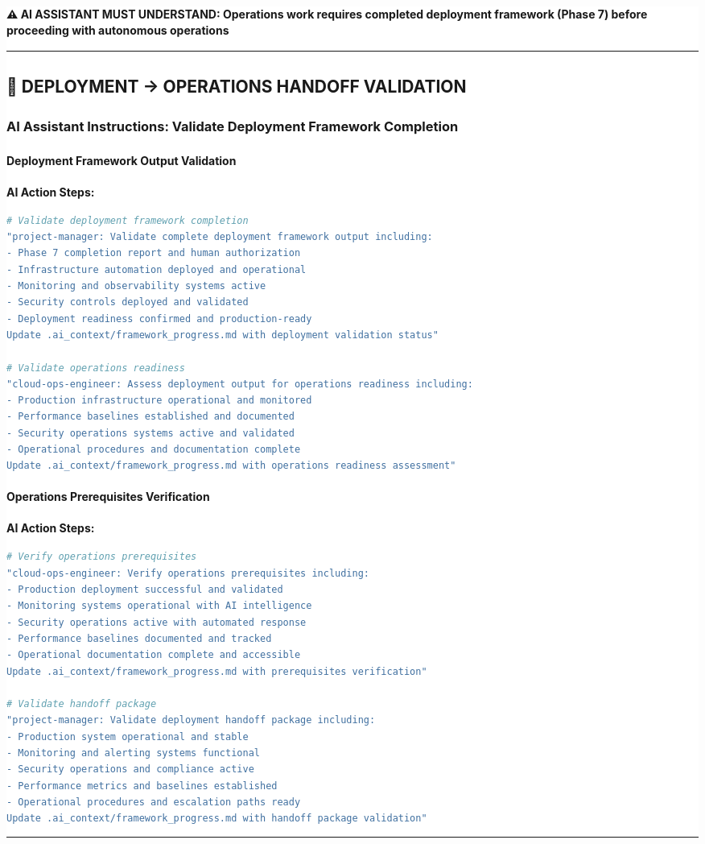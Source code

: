 **⚠️ AI ASSISTANT MUST UNDERSTAND: Operations work requires completed deployment framework (Phase 7) before proceeding with autonomous operations**

---

## 🔄 **DEPLOYMENT → OPERATIONS HANDOFF VALIDATION**

### **AI Assistant Instructions: Validate Deployment Framework Completion**

#### **Deployment Framework Output Validation**

**AI Action Steps:**
```bash
# Validate deployment framework completion
"project-manager: Validate complete deployment framework output including:
- Phase 7 completion report and human authorization
- Infrastructure automation deployed and operational
- Monitoring and observability systems active
- Security controls deployed and validated
- Deployment readiness confirmed and production-ready
Update .ai_context/framework_progress.md with deployment validation status"

# Validate operations readiness
"cloud-ops-engineer: Assess deployment output for operations readiness including:
- Production infrastructure operational and monitored
- Performance baselines established and documented
- Security operations systems active and validated
- Operational procedures and documentation complete
Update .ai_context/framework_progress.md with operations readiness assessment"
```

#### **Operations Prerequisites Verification**

**AI Action Steps:**
```bash
# Verify operations prerequisites
"cloud-ops-engineer: Verify operations prerequisites including:
- Production deployment successful and validated
- Monitoring systems operational with AI intelligence
- Security operations active with automated response
- Performance baselines documented and tracked
- Operational documentation complete and accessible
Update .ai_context/framework_progress.md with prerequisites verification"

# Validate handoff package
"project-manager: Validate deployment handoff package including:
- Production system operational and stable
- Monitoring and alerting systems functional
- Security operations and compliance active
- Performance metrics and baselines established
- Operational procedures and escalation paths ready
Update .ai_context/framework_progress.md with handoff package validation"
```

---